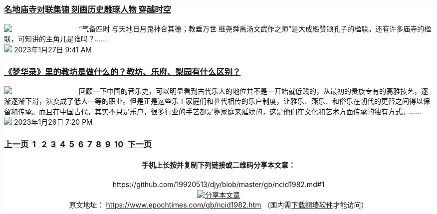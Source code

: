 <tr><td width="742"><h3><a href="https://github.com/19920513/djy/blob/master/gb/23/1/24/n13914692.md#1" target="_blank">名地庙寺对联集锦  刻画历史雕琢人物 穿越时空</a><br></h3><a href="https://github.com/19920513/djy/blob/master/gb/23/1/24/n13914692.md#1" target="_blank"><img width="150" src="https://i.epochtimes.com/assets/uploads/2023/01/id13914720-713bf2e39af354e210ddf03b73804697-150x120.jpg" align ="left"></a>“气备四时 与天地日月鬼神合其德；教垂万世 继尧舜禹汤文武作之师”是大成殿赞颂孔子的楹联。还有许多庙寺的楹联，可知讲的主角儿是谁吗？......<br><img align="bottom" src="https://www.epochtimes.com/assets/themes/djy/images/time.gif"> 2023年1月27日 9:41 AM									</td></tr>
<tr><td width="742"><h3><a href="https://github.com/19920513/djy/blob/master/gb/23/1/6/n13900470.md#1" target="_blank">《梦华录》里的教坊是做什么的？教坊、乐府、梨园有什么区别？</a><br></h3><a href="https://github.com/19920513/djy/blob/master/gb/23/1/6/n13900470.md#1" target="_blank"><img width="150" src="https://i.epochtimes.com/assets/uploads/2023/01/id13902750-894b3b15873dea1ec51e2f6415a4b5e9-150x120.jpg" align ="left"></a>回顾一下中国的音乐史，可以明显看到古代乐人的地位并不是一开始就低贱的，从最初的贵族专有的高雅技艺，逐渐逐渐下滑，演变成了低人一等的职业。但是正是这些乐工家庭们和世代相传的乐户制度，让雅乐、燕乐、和俗乐在朝代的更替之间得以保留和传承。而且在中国古代，其实不只是乐户，很多行业的手艺都是靠家庭来延续的，这是他们在文化和艺术方面传承的独有方式。......<br><img align="bottom" src="https://www.epochtimes.com/assets/themes/djy/images/time.gif"> 2023年1月26日 7:20 PM									</td></tr>
<tr><td><h3><a href="https://github.com/19920513/djy/blob/master/gb/ncid1982.md#1">上一页</a>&nbsp;&nbsp;1 &nbsp;&nbsp;<a href="https://github.com/19920513/djy/blob/master/gb/ncid1982_2.md#1">2</a>&nbsp;&nbsp;<a href="https://github.com/19920513/djy/blob/master/gb/ncid1982_3.md#1">3</a>&nbsp;&nbsp;<a href="https://github.com/19920513/djy/blob/master/gb/ncid1982_4.md#1">4</a>&nbsp;&nbsp;<a href="https://github.com/19920513/djy/blob/master/gb/ncid1982_5.md#1">5</a>&nbsp;&nbsp;<a href="https://github.com/19920513/djy/blob/master/gb/ncid1982_6.md#1">6</a>&nbsp;&nbsp;<a href="https://github.com/19920513/djy/blob/master/gb/ncid1982_7.md#1">7</a>&nbsp;&nbsp;<a href="https://github.com/19920513/djy/blob/master/gb/ncid1982_8.md#1">8</a>&nbsp;&nbsp;<a href="https://github.com/19920513/djy/blob/master/gb/ncid1982_9.md#1">9</a>&nbsp;&nbsp;<a href="https://github.com/19920513/djy/blob/master/gb/ncid1982_10.md#1">10</a>&nbsp;&nbsp;<a href="https://github.com/19920513/djy/blob/master/gb/ncid1982_2.md#1">下一页</a></h3></td></tr>
</table><div align="center"><h4>手机上长按并复制下列链接或二维码分享本文章：</h4>https://github.com/19920513/djy/blob/master/gb/ncid1982.md#1<br><a href="https://github.com/19920513/djy/blob/master/gb/ncid1982.md#1"><img src="https://chart.apis.google.com/chart?cht=qr&chs=240x240&choe=UTF-8&chld=M|2&chl=https://github.com/19920513/djy/blob/master/gb/ncid1982.md%231" title="分享本文章"></a><br>原文地址： <a href="https://www.epochtimes.com/gb/ncid1982.htm">https://www.epochtimes.com/gb/ncid1982.htm</a>    （国内需<a href="https://github.com/19920513/www/blob/master/README.md#8">下载翻墙软件</a>才能访问）</div>
